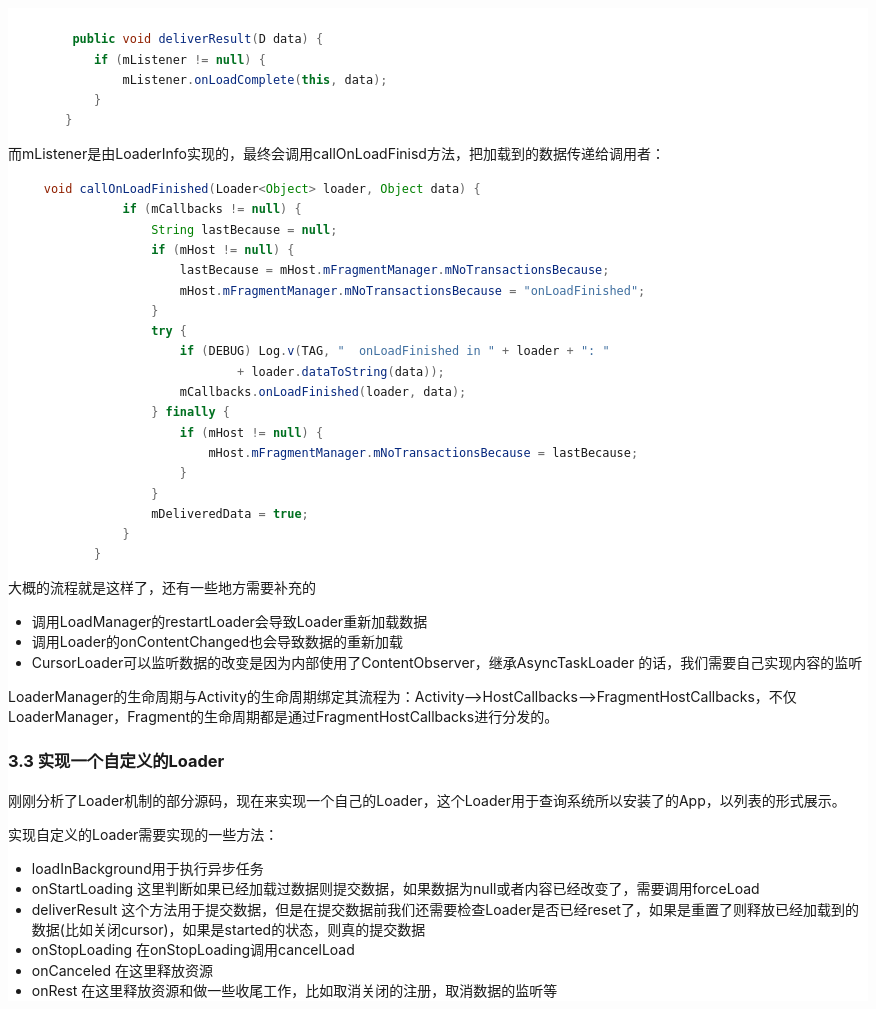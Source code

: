 ```java

         public void deliverResult(D data) {
            if (mListener != null) {
                mListener.onLoadComplete(this, data);
            }
        }
```

而mListener是由LoaderInfo实现的，最终会调用callOnLoadFinisd方法，把加载到的数据传递给调用者：

```java
     void callOnLoadFinished(Loader<Object> loader, Object data) {
                if (mCallbacks != null) {
                    String lastBecause = null;
                    if (mHost != null) {
                        lastBecause = mHost.mFragmentManager.mNoTransactionsBecause;
                        mHost.mFragmentManager.mNoTransactionsBecause = "onLoadFinished";
                    }
                    try {
                        if (DEBUG) Log.v(TAG, "  onLoadFinished in " + loader + ": "
                                + loader.dataToString(data));
                        mCallbacks.onLoadFinished(loader, data);
                    } finally {
                        if (mHost != null) {
                            mHost.mFragmentManager.mNoTransactionsBecause = lastBecause;
                        }
                    }
                    mDeliveredData = true;
                }
            }
```

大概的流程就是这样了，还有一些地方需要补充的

- 调用LoadManager的restartLoader会导致Loader重新加载数据
- 调用Loader的onContentChanged也会导致数据的重新加载
- CursorLoader可以监听数据的改变是因为内部使用了ContentObserver，继承AsyncTaskLoader 的话，我们需要自己实现内容的监听


LoaderManager的生命周期与Activity的生命周期绑定其流程为：Activity-->HostCallbacks-->FragmentHostCallbacks，不仅LoaderManager，Fragment的生命周期都是通过FragmentHostCallbacks进行分发的。

### 3.3 实现一个自定义的Loader

刚刚分析了Loader机制的部分源码，现在来实现一个自己的Loader，这个Loader用于查询系统所以安装了的App，以列表的形式展示。

实现自定义的Loader需要实现的一些方法：

- loadInBackground用于执行异步任务
- onStartLoading 这里判断如果已经加载过数据则提交数据，如果数据为null或者内容已经改变了，需要调用forceLoad
- deliverResult 这个方法用于提交数据，但是在提交数据前我们还需要检查Loader是否已经reset了，如果是重置了则释放已经加载到的数据(比如关闭cursor)，如果是started的状态，则真的提交数据
- onStopLoading 在onStopLoading调用cancelLoad
- onCanceled 在这里释放资源
- onRest 在这里释放资源和做一些收尾工作，比如取消关闭的注册，取消数据的监听等
